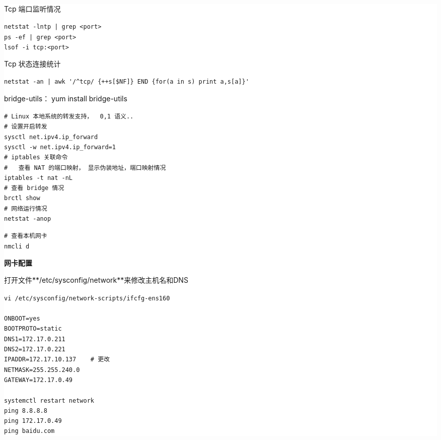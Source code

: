 Tcp 端口监听情况

```shell
netstat -lntp | grep <port>
ps -ef | grep <port>
lsof -i tcp:<port>
```

Tcp 状态连接统计  
```shell
netstat -an | awk '/^tcp/ {++s[$NF]} END {for(a in s) print a,s[a]}' 
```

bridge-utils： yum install bridge-utils

```shell
# Linux 本地系统的转发支持，  0,1 语义..
# 设置开启转发
sysctl net.ipv4.ip_forward
sysctl -w net.ipv4.ip_forward=1
# iptables 关联命令
#   查看 NAT 的端口映射， 显示伪装地址，端口映射情况
iptables -t nat -nL
# 查看 bridge 情况
brctl show
# 网络运行情况
netstat -anop
```

```shell
# 查看本机网卡
nmcli d
```



**网卡配置**

打开文件**/etc/sysconfig/network**来修改主机名和DNS

```shell
vi /etc/sysconfig/network-scripts/ifcfg-ens160

ONBOOT=yes
BOOTPROTO=static
DNS1=172.17.0.211
DNS2=172.17.0.221
IPADDR=172.17.10.137    # 更改
NETMASK=255.255.240.0
GATEWAY=172.17.0.49

systemctl restart network
ping 8.8.8.8
ping 172.17.0.49
ping baidu.com
```

